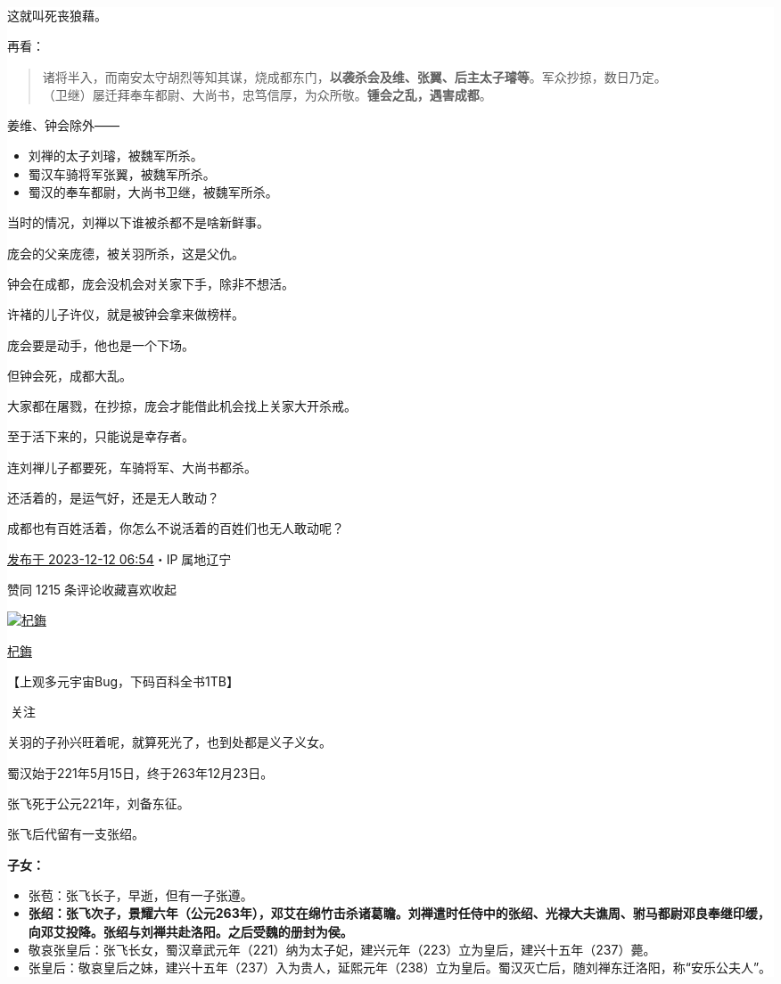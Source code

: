 这就叫死丧狼藉。

再看：

> 诸将半入，而南安太守胡烈等知其谋，烧成都东门，**以袭杀会及维、张翼、后主太子璿等**。军众抄掠，数日乃定。  
> （卫继）屡迁拜奉车都尉、大尚书，忠笃信厚，为众所敬。**锺会之乱，遇害成都**。

姜维、钟会除外——

* 刘禅的太子刘璿，被魏军所杀。
* 蜀汉车骑将军张翼，被魏军所杀。
* 蜀汉的奉车都尉，大尚书卫继，被魏军所杀。

当时的情况，刘禅以下谁被杀都不是啥新鲜事。

庞会的父亲庞德，被关羽所杀，这是父仇。

钟会在成都，庞会没机会对关家下手，除非不想活。

许褚的儿子许仪，就是被钟会拿来做榜样。

庞会要是动手，他也是一个下场。

但钟会死，成都大乱。

大家都在屠戮，在抄掠，庞会才能借此机会找上关家大开杀戒。

至于活下来的，只能说是幸存者。

连刘禅儿子都要死，车骑将军、大尚书都杀。

还活着的，是运气好，还是无人敢动？

成都也有百姓活着，你怎么不说活着的百姓们也无人敢动呢？

[发布于 2023-12-12 06:54](https://www.zhihu.com/question/499750018/answer/3322812875)・IP 属地辽宁

​赞同 121​​5 条评论​收藏​喜欢收起​

[![杞鋂](https://proxy-prod.omnivore-image-cache.app/0x0,sH7zOnQBfZ5CJWBR3ZB8652vOmiILFXqH1B9KeagqjRs/https://picx.zhimg.com/v2-83a65b249145b8ea62ed0fb372b7f9f0_l.jpg?source=1def8aca)](https://www.zhihu.com/people/lin-mei-81-26)

[杞鋂](https://www.zhihu.com/people/lin-mei-81-26)

【上观多元宇宙Bug，下码百科全书1TB】

​ 关注

关羽的子孙兴旺着呢，就算死光了，也到处都是义子义女。

蜀汉始于221年5月15日，终于263年12月23日。

张飞死于公元221年，刘备东征。

张飞后代留有一支张绍。

**子女：**

* 张苞：张飞长子，早逝，但有一子张遵。
* **张绍：张飞次子，景耀六年（公元263年），邓艾在绵竹击杀诸葛瞻。刘禅遣时任侍中的张绍、光禄大夫谯周、驸马都尉邓良奉继印缓，向邓艾投降。张绍与刘禅共赴洛阳。之后受魏的册封为侯。**
* 敬哀张皇后：张飞长女，蜀汉章武元年（221）纳为太子妃，建兴元年（223）立为皇后，建兴十五年（237）薨。
* 张皇后：敬哀皇后之妹，建兴十五年（237）入为贵人，延熙元年（238）立为皇后。蜀汉灭亡后，随刘禅东迁洛阳，称“安乐公夫人”。
